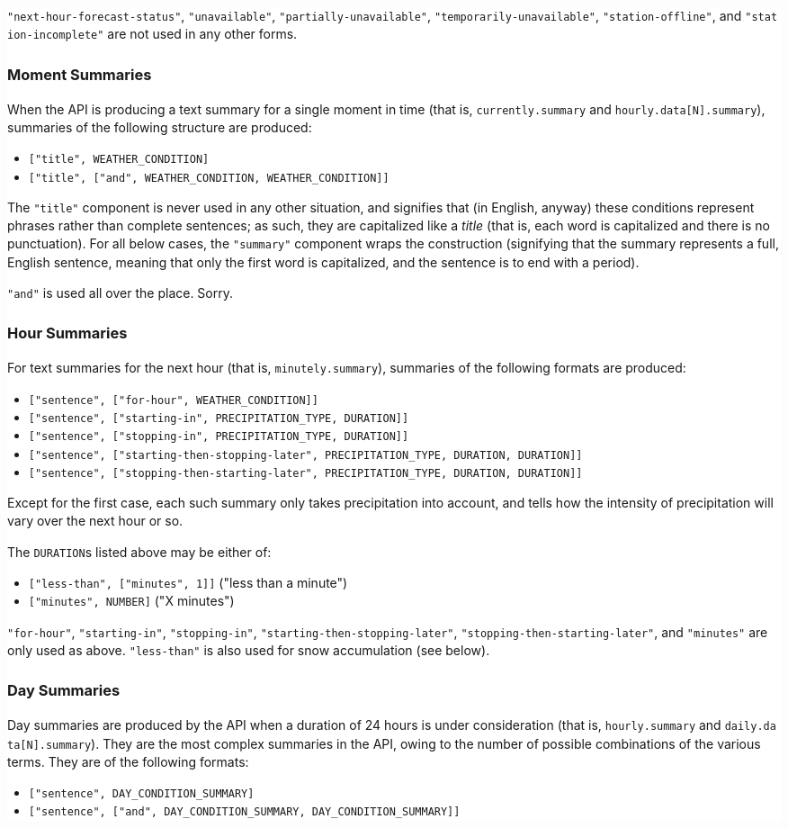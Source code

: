 `"next-hour-forecast-status"`, `"unavailable"`, `"partially-unavailable"`, `"temporarily-unavailable"`, `"station-offline"`, and `"station-incomplete"` are not used in any other forms.

### Moment Summaries

When the API is producing a text summary for a single moment in time (that is,
`currently.summary` and `hourly.data[N].summary`), summaries of the following
structure are produced:

*   `["title", WEATHER_CONDITION]`
*   `["title", ["and", WEATHER_CONDITION, WEATHER_CONDITION]]`

The `"title"` component is never used in any other situation, and signifies
that (in English, anyway) these conditions represent phrases rather than
complete sentences; as such, they are capitalized like a *title* (that is, each
word is capitalized and there is no punctuation). For all below cases, the
`"summary"` component wraps the construction (signifying that the summary
represents a full, English sentence, meaning that only the first word is
capitalized, and the sentence is to end with a period).

`"and"` is used all over the place. Sorry.

### Hour Summaries

For text summaries for the next hour (that is, `minutely.summary`), summaries
of the following formats are produced:

*   `["sentence", ["for-hour", WEATHER_CONDITION]]`
*   `["sentence", ["starting-in", PRECIPITATION_TYPE, DURATION]]`
*   `["sentence", ["stopping-in", PRECIPITATION_TYPE, DURATION]]`
*   `["sentence", ["starting-then-stopping-later", PRECIPITATION_TYPE, DURATION, DURATION]]`
*   `["sentence", ["stopping-then-starting-later", PRECIPITATION_TYPE, DURATION, DURATION]]`

Except for the first case, each such summary only takes precipitation into
account, and tells how the intensity of precipitation will vary over the next
hour or so.

The `DURATION`s listed above may be either of:

*   `["less-than", ["minutes", 1]]` ("less than a minute")
*   `["minutes", NUMBER]` ("X minutes")

`"for-hour"`, `"starting-in"`, `"stopping-in"`,
`"starting-then-stopping-later"`, `"stopping-then-starting-later"`, and
`"minutes"` are only used as above. `"less-than"` is also used for snow
accumulation (see below).

### Day Summaries

Day summaries are produced by the API when a duration of 24 hours is under
consideration (that is, `hourly.summary` and `daily.data[N].summary`). They are
the most complex summaries in the API, owing to the number of possible
combinations of the various terms. They are of the following formats:

*   `["sentence", DAY_CONDITION_SUMMARY]`
*   `["sentence", ["and", DAY_CONDITION_SUMMARY, DAY_CONDITION_SUMMARY]]`


[1]: https://pirateweather.net/en/latest/